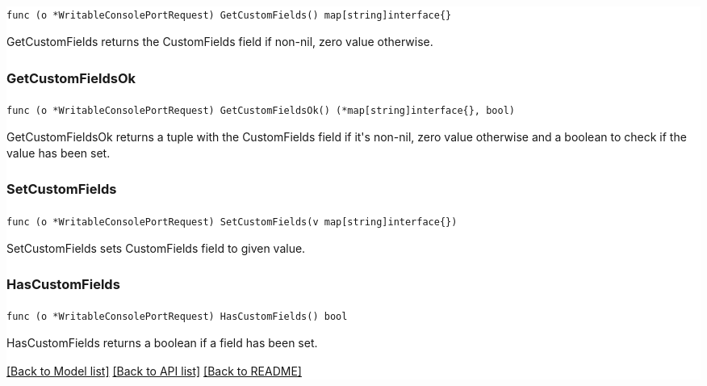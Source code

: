 `func (o *WritableConsolePortRequest) GetCustomFields() map[string]interface{}`

GetCustomFields returns the CustomFields field if non-nil, zero value otherwise.

### GetCustomFieldsOk

`func (o *WritableConsolePortRequest) GetCustomFieldsOk() (*map[string]interface{}, bool)`

GetCustomFieldsOk returns a tuple with the CustomFields field if it's non-nil, zero value otherwise
and a boolean to check if the value has been set.

### SetCustomFields

`func (o *WritableConsolePortRequest) SetCustomFields(v map[string]interface{})`

SetCustomFields sets CustomFields field to given value.

### HasCustomFields

`func (o *WritableConsolePortRequest) HasCustomFields() bool`

HasCustomFields returns a boolean if a field has been set.


[[Back to Model list]](../README.md#documentation-for-models) [[Back to API list]](../README.md#documentation-for-api-endpoints) [[Back to README]](../README.md)


